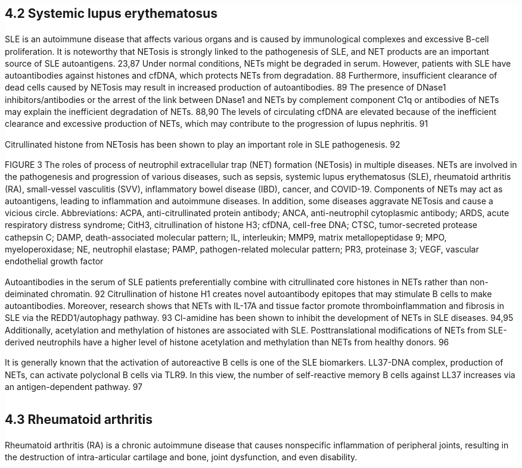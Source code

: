 ## 4.2 Systemic lupus erythematosus

SLE is an autoimmune disease that affects various organs and is caused by immunological complexes and excessive B-cell proliferation. It is noteworthy that NETosis is strongly linked to the pathogenesis of SLE, and NET products are an important source of SLE autoantigens. 23,87 Under normal conditions, NETs might be degraded in serum. However, patients with SLE have autoantibodies against histones and cfDNA, which protects NETs from degradation. 88 Furthermore, insufficient clearance of dead cells caused by NETosis may result in increased production of autoantibodies. 89 The presence of DNase1 inhibitors/antibodies or the arrest of the link between DNase1 and NETs by complement component C1q or antibodies of NETs may explain the inefficient degradation of NETs. 88,90 The levels of circulating cfDNA are elevated because of the inefficient clearance and excessive production of NETs, which may contribute to the progression of lupus nephritis. 91

Citrullinated histone from NETosis has been shown to play an important role in SLE pathogenesis. 92



FIGURE 3 The roles of process of neutrophil extracellular trap (NET) formation (NETosis) in multiple diseases. NETs are involved in the pathogenesis and progression of various diseases, such as sepsis, systemic lupus erythematosus (SLE), rheumatoid arthritis (RA), small-vessel vasculitis (SVV), inflammatory bowel disease (IBD), cancer, and COVID-19. Components of NETs may act as autoantigens, leading to inflammation and autoimmune diseases. In addition, some diseases aggravate NETosis and cause a vicious circle. Abbreviations: ACPA, anti-citrullinated protein antibody; ANCA, anti-neutrophil cytoplasmic antibody; ARDS, acute respiratory distress syndrome; CitH3, citrullination of histone H3; cfDNA, cell-free DNA; CTSC, tumor-secreted protease cathepsin C; DAMP, death-associated molecular pattern; IL, interleukin; MMP9, matrix metallopeptidase 9; MPO, myeloperoxidase; NE, neutrophil elastase; PAMP, pathogen-related molecular pattern; PR3, proteinase 3; VEGF, vascular endothelial growth factor



Autoantibodies in the serum of SLE patients preferentially combine with citrullinated core histones in NETs rather than non-deiminated chromatin. 92 Citrullination of histone H1 creates novel autoantibody epitopes that may stimulate B cells to make autoantibodies. Moreover, research shows that NETs with IL-17A and tissue factor promote thromboinflammation and fibrosis in SLE via the REDD1/autophagy pathway. 93 Cl-amidine has been shown to inhibit the development of NETs in SLE diseases. 94,95 Additionally, acetylation and methylation of histones are associated with SLE. Posttranslational modifications of NETs from SLE-derived neutrophils have a higher level of histone acetylation and methylation than NETs from healthy donors. 96

It is generally known that the activation of autoreactive B cells is one of the SLE biomarkers. LL37-DNA complex, production of NETs, can activate polyclonal B cells via TLR9. In this view, the number of self-reactive memory B cells against LL37 increases via an antigen-dependent pathway. 97

## 4.3 Rheumatoid arthritis

Rheumatoid arthritis (RA) is a chronic autoimmune disease that causes nonspecific inflammation of peripheral joints, resulting in the destruction of intra-articular cartilage and bone, joint dysfunction, and even disability.


